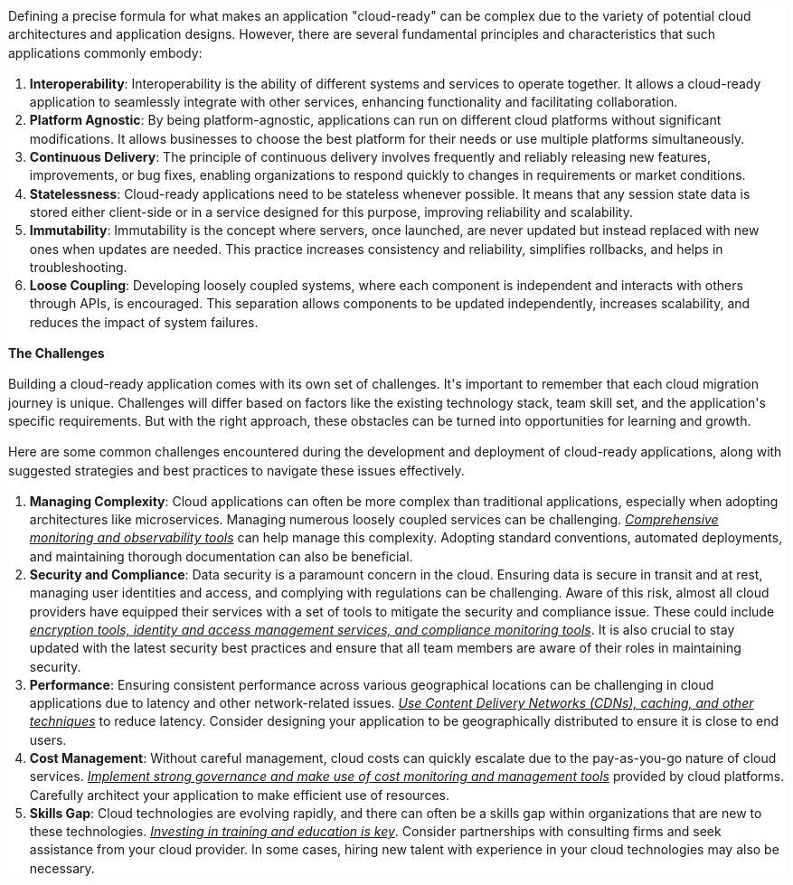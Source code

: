 Defining a precise formula for what makes an application "cloud-ready" can be complex due to the variety of potential cloud architectures and application designs. However, there are several fundamental principles and characteristics that such applications commonly embody:

1. **Interoperability**: Interoperability is the ability of different systems and services to operate together. It allows a cloud-ready application to seamlessly integrate with other services, enhancing functionality and facilitating collaboration.
2. **Platform Agnostic**: By being platform-agnostic, applications can run on different cloud platforms without significant modifications. It allows businesses to choose the best platform for their needs or use multiple platforms simultaneously.
3. **Continuous Delivery**: The principle of continuous delivery involves frequently and reliably releasing new features, improvements, or bug fixes, enabling organizations to respond quickly to changes in requirements or market conditions.
4. **Statelessness**: Cloud-ready applications need to be stateless whenever possible. It means that any session state data is stored either client-side or in a service designed for this purpose, improving reliability and scalability.
5. **Immutability**: Immutability is the concept where servers, once launched, are never updated but instead replaced with new ones when updates are needed. This practice increases consistency and reliability, simplifies rollbacks, and helps in troubleshooting.
6. **Loose Coupling**: Developing loosely coupled systems, where each component is independent and interacts with others through APIs, is encouraged. This separation allows components to be updated independently, increases scalability, and reduces the impact of system failures.

__The Challenges__

Building a cloud-ready application comes with its own set of challenges. It's important to remember that each cloud migration journey is unique. Challenges will differ based on factors like the existing technology stack, team skill set, and the application's specific requirements. But with the right approach, these obstacles can be turned into opportunities for learning and growth. 

Here are some common challenges encountered during the development and deployment of cloud-ready applications, along with suggested strategies and best practices to navigate these issues effectively.

1. **Managing Complexity**: Cloud applications can often be more complex than traditional applications, especially when adopting architectures like microservices. Managing numerous loosely coupled services can be challenging. <u>*Comprehensive monitoring and observability tools*</u> can help manage this complexity. Adopting standard conventions, automated deployments, and maintaining thorough documentation can also be beneficial.
2. **Security and Compliance**: Data security is a paramount concern in the cloud. Ensuring data is secure in transit and at rest, managing user identities and access, and complying with regulations can be challenging. Aware of this risk, almost all cloud providers have equipped their services with a set of tools to mitigate the security and compliance issue. These could include <u>*encryption tools, identity and access management services, and compliance monitoring tools*</u>. It is also crucial to stay updated with the latest security best practices and ensure that all team members are aware of their roles in maintaining security.
3. **Performance**: Ensuring consistent performance across various geographical locations can be challenging in cloud applications due to latency and other network-related issues. <u>*Use Content Delivery Networks (CDNs), caching, and other techniques*</u> to reduce latency. Consider designing your application to be geographically distributed to ensure it is close to end users.
4. **Cost Management**: Without careful management, cloud costs can quickly escalate due to the pay-as-you-go nature of cloud services. <u>*Implement strong governance and make use of cost monitoring and management tools*</u> provided by cloud platforms. Carefully architect your application to make efficient use of resources.
5. **Skills Gap**: Cloud technologies are evolving rapidly, and there can often be a skills gap within organizations that are new to these technologies. <u>*Investing in training and education is key*</u>. Consider partnerships with consulting firms and seek assistance from your cloud provider. In some cases, hiring new talent with experience in your cloud technologies may also be necessary.

